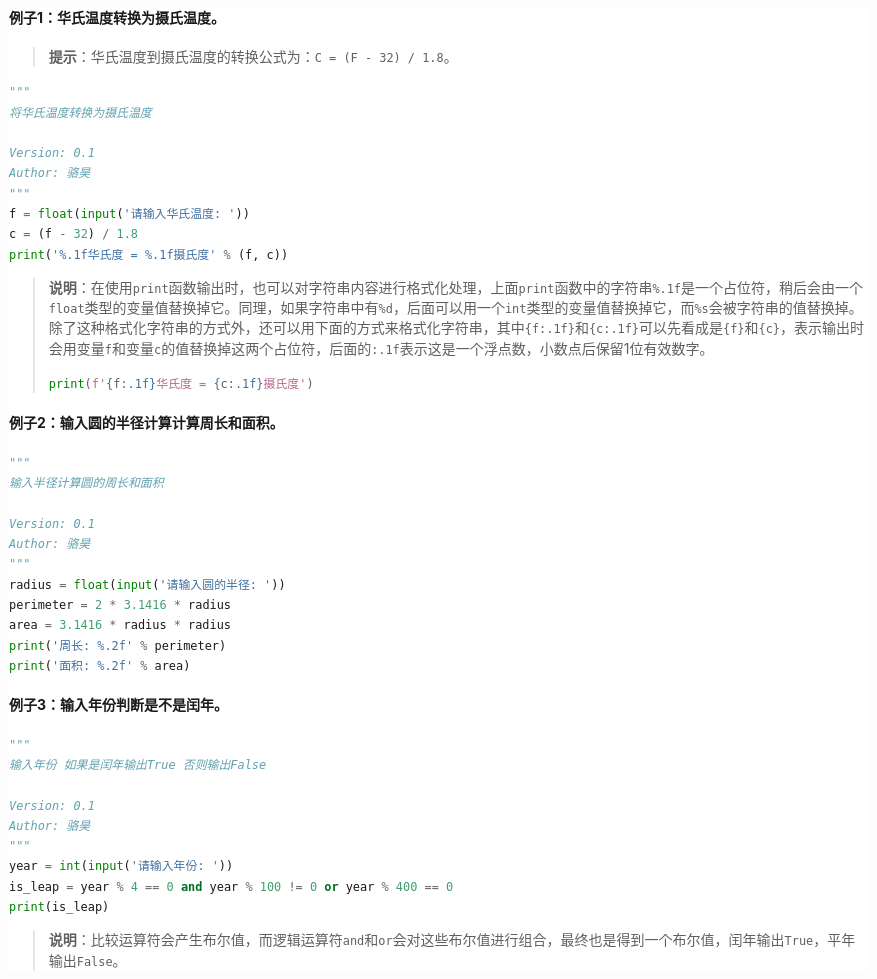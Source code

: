 #### 例子1：华氏温度转换为摄氏温度。

> **提示**：华氏温度到摄氏温度的转换公式为：`C = (F - 32) / 1.8`。

```Python
"""
将华氏温度转换为摄氏温度

Version: 0.1
Author: 骆昊
"""
f = float(input('请输入华氏温度: '))
c = (f - 32) / 1.8
print('%.1f华氏度 = %.1f摄氏度' % (f, c))
```

> **说明**：在使用`print`函数输出时，也可以对字符串内容进行格式化处理，上面`print`函数中的字符串`%.1f`是一个占位符，稍后会由一个`float`类型的变量值替换掉它。同理，如果字符串中有`%d`，后面可以用一个`int`类型的变量值替换掉它，而`%s`会被字符串的值替换掉。除了这种格式化字符串的方式外，还可以用下面的方式来格式化字符串，其中`{f:.1f}`和`{c:.1f}`可以先看成是`{f}`和`{c}`，表示输出时会用变量`f`和变量`c`的值替换掉这两个占位符，后面的`:.1f`表示这是一个浮点数，小数点后保留1位有效数字。
>
> ```Python
> print(f'{f:.1f}华氏度 = {c:.1f}摄氏度')
> ```

#### 例子2：输入圆的半径计算计算周长和面积。

```Python
"""
输入半径计算圆的周长和面积

Version: 0.1
Author: 骆昊
"""
radius = float(input('请输入圆的半径: '))
perimeter = 2 * 3.1416 * radius
area = 3.1416 * radius * radius
print('周长: %.2f' % perimeter)
print('面积: %.2f' % area)
```

#### 例子3：输入年份判断是不是闰年。

```Python
"""
输入年份 如果是闰年输出True 否则输出False

Version: 0.1
Author: 骆昊
"""
year = int(input('请输入年份: '))
is_leap = year % 4 == 0 and year % 100 != 0 or year % 400 == 0
print(is_leap)
```

> **说明**：比较运算符会产生布尔值，而逻辑运算符`and`和`or`会对这些布尔值进行组合，最终也是得到一个布尔值，闰年输出`True`，平年输出`False`。
